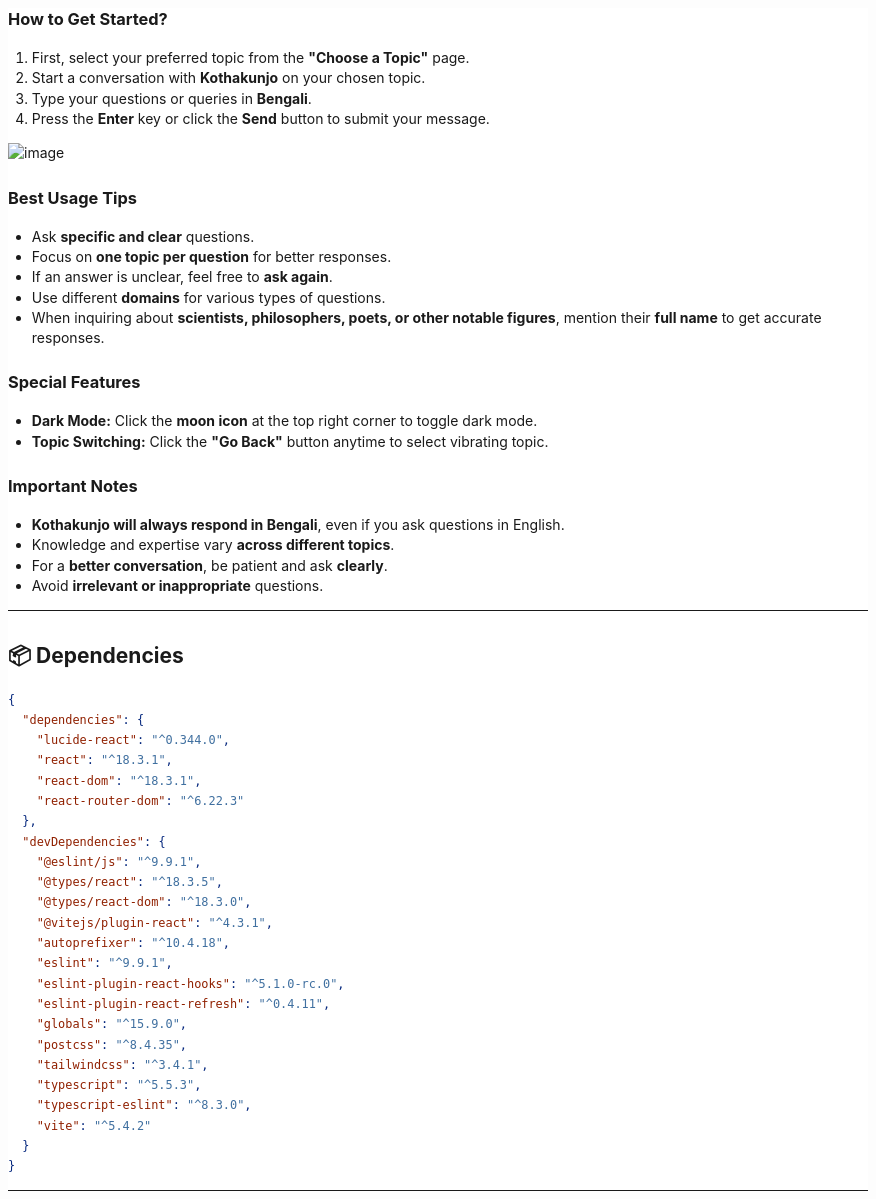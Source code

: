 ### **How to Get Started?**
1. First, select your preferred topic from the **"Choose a Topic"** page.
2. Start a conversation with **Kothakunjo** on your chosen topic.
3. Type your questions or queries in **Bengali**.
4. Press the **Enter** key or click the **Send** button to submit your message.

![image](https://github.com/user-attachments/assets/1932d2ce-1cf3-4aa5-ac86-260b374ffb88)

### **Best Usage Tips**
- Ask **specific and clear** questions.
- Focus on **one topic per question** for better responses.
- If an answer is unclear, feel free to **ask again**.
- Use different **domains** for various types of questions.
- When inquiring about **scientists, philosophers, poets, or other notable figures**, mention their **full name** to get accurate responses.

### **Special Features**
- **Dark Mode:** Click the **moon icon** at the top right corner to toggle dark mode.
- **Topic Switching:** Click the **"Go Back"** button anytime to select vibrating topic.

### **Important Notes**
- **Kothakunjo will always respond in Bengali**, even if you ask questions in English.
- Knowledge and expertise vary **across different topics**.
- For a **better conversation**, be patient and ask **clearly**.
- Avoid **irrelevant or inappropriate** questions.

---

## 📦 Dependencies

```json
{
  "dependencies": {
    "lucide-react": "^0.344.0",
    "react": "^18.3.1",
    "react-dom": "^18.3.1",
    "react-router-dom": "^6.22.3"
  },
  "devDependencies": {
    "@eslint/js": "^9.9.1",
    "@types/react": "^18.3.5",
    "@types/react-dom": "^18.3.0",
    "@vitejs/plugin-react": "^4.3.1",
    "autoprefixer": "^10.4.18",
    "eslint": "^9.9.1",
    "eslint-plugin-react-hooks": "^5.1.0-rc.0",
    "eslint-plugin-react-refresh": "^0.4.11",
    "globals": "^15.9.0",
    "postcss": "^8.4.35",
    "tailwindcss": "^3.4.1",
    "typescript": "^5.5.3",
    "typescript-eslint": "^8.3.0",
    "vite": "^5.4.2"
  }
}
```

---